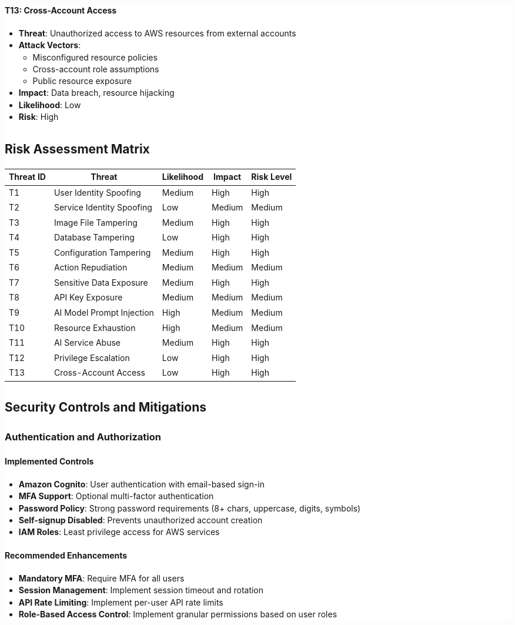 #### T13: Cross-Account Access
- **Threat**: Unauthorized access to AWS resources from external accounts
- **Attack Vectors**: 
  - Misconfigured resource policies
  - Cross-account role assumptions
  - Public resource exposure
- **Impact**: Data breach, resource hijacking
- **Likelihood**: Low
- **Risk**: High

## Risk Assessment Matrix

| Threat ID | Threat                    | Likelihood | Impact | Risk Level |
| --------- | ------------------------- | ---------- | ------ | ---------- |
| T1        | User Identity Spoofing    | Medium     | High   | High       |
| T2        | Service Identity Spoofing | Low        | Medium | Medium     |
| T3        | Image File Tampering      | Medium     | High   | High       |
| T4        | Database Tampering        | Low        | High   | High       |
| T5        | Configuration Tampering   | Medium     | High   | High       |
| T6        | Action Repudiation        | Medium     | Medium | Medium     |
| T7        | Sensitive Data Exposure   | Medium     | High   | High       |
| T8        | API Key Exposure          | Medium     | Medium | Medium     |
| T9        | AI Model Prompt Injection | High       | Medium | Medium     |
| T10       | Resource Exhaustion       | High       | Medium | Medium     |
| T11       | AI Service Abuse          | Medium     | High   | High       |
| T12       | Privilege Escalation      | Low        | High   | High       |
| T13       | Cross-Account Access      | Low        | High   | High       |

## Security Controls and Mitigations

### Authentication and Authorization

#### Implemented Controls
- **Amazon Cognito**: User authentication with email-based sign-in
- **MFA Support**: Optional multi-factor authentication
- **Password Policy**: Strong password requirements (8+ chars, uppercase, digits, symbols)
- **Self-signup Disabled**: Prevents unauthorized account creation
- **IAM Roles**: Least privilege access for AWS services

#### Recommended Enhancements
- **Mandatory MFA**: Require MFA for all users
- **Session Management**: Implement session timeout and rotation
- **API Rate Limiting**: Implement per-user API rate limits
- **Role-Based Access Control**: Implement granular permissions based on user roles
